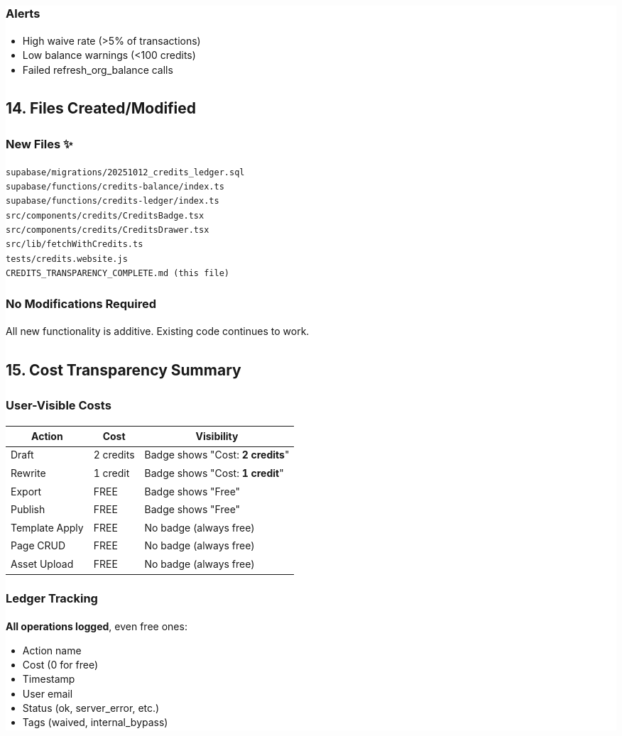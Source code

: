 ### Alerts
- High waive rate (>5% of transactions)
- Low balance warnings (<100 credits)
- Failed refresh_org_balance calls

## 14. Files Created/Modified

### New Files ✨
```
supabase/migrations/20251012_credits_ledger.sql
supabase/functions/credits-balance/index.ts
supabase/functions/credits-ledger/index.ts
src/components/credits/CreditsBadge.tsx
src/components/credits/CreditsDrawer.tsx
src/lib/fetchWithCredits.ts
tests/credits.website.js
CREDITS_TRANSPARENCY_COMPLETE.md (this file)
```

### No Modifications Required
All new functionality is additive. Existing code continues to work.

## 15. Cost Transparency Summary

### User-Visible Costs

| Action | Cost | Visibility |
|--------|------|------------|
| Draft | 2 credits | Badge shows "Cost: **2 credits**" |
| Rewrite | 1 credit | Badge shows "Cost: **1 credit**" |
| Export | FREE | Badge shows "Free" |
| Publish | FREE | Badge shows "Free" |
| Template Apply | FREE | No badge (always free) |
| Page CRUD | FREE | No badge (always free) |
| Asset Upload | FREE | No badge (always free) |

### Ledger Tracking

**All operations logged**, even free ones:
- Action name
- Cost (0 for free)
- Timestamp
- User email
- Status (ok, server_error, etc.)
- Tags (waived, internal_bypass)
